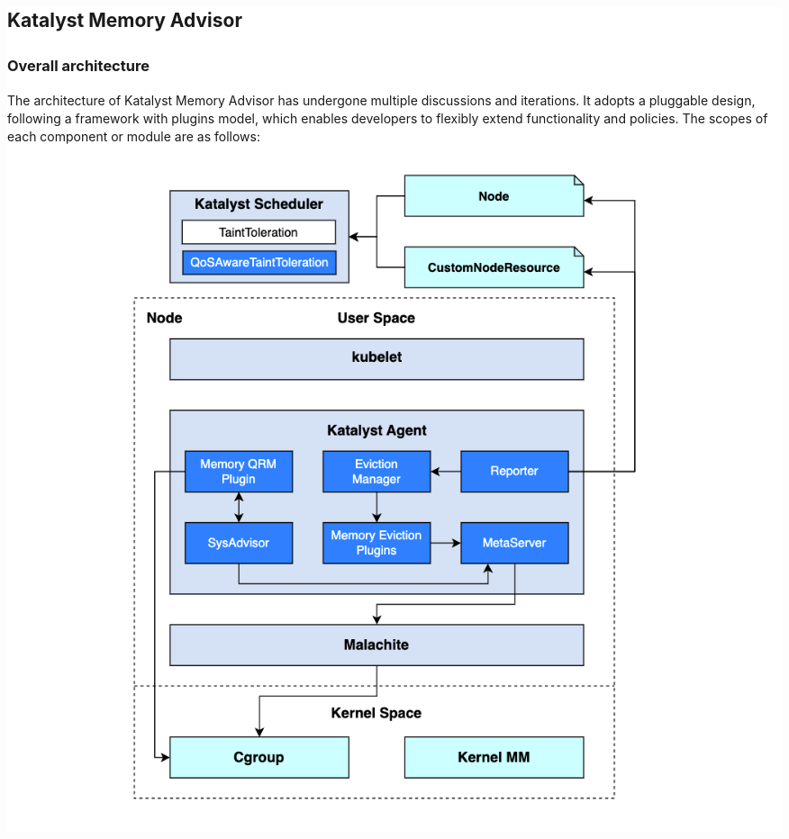 ## Katalyst Memory Advisor
### Overall architecture
The architecture of Katalyst Memory Advisor has undergone multiple discussions and iterations. It adopts a pluggable design, following a framework with plugins model, which enables developers to flexibly extend functionality and policies. The scopes of each component or module are as follows:
<br/>
<div align="center">
  <picture>
    <img src="./architecture.png" width=70% title="Architecture" loading="eager" />
  </picture>
</div> 
